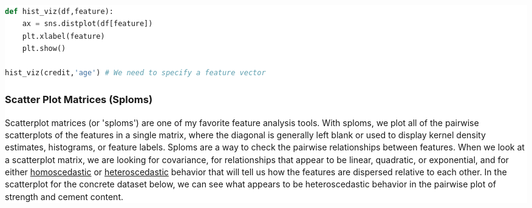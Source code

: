```python
def hist_viz(df,feature):
    ax = sns.distplot(df[feature])
    plt.xlabel(feature)
    plt.show()

hist_viz(credit,'age') # We need to specify a feature vector
```

### Scatter Plot Matrices (Sploms)

Scatterplot matrices (or 'sploms') are one of my favorite feature analysis tools. With sploms, we plot all of the pairwise scatterplots of the features in a single matrix, where the diagonal is generally left blank or used to display kernel density estimates, histograms, or feature labels. Sploms are a way to check the pairwise relationships between features. When we look at a scatterplot matrix, we are looking for covariance, for relationships that appear to be linear, quadratic, or exponential, and for either [homoscedastic](https://en.wikipedia.org/wiki/Homoscedasticity) or [heteroscedastic](https://en.wikipedia.org/wiki/Heteroscedasticity) behavior that will tell us how the features are dispersed relative to each other. In the scatterplot for the concrete dataset below, we can see what appears to be heteroscedastic behavior in the pairwise plot of strength and cement content.  
